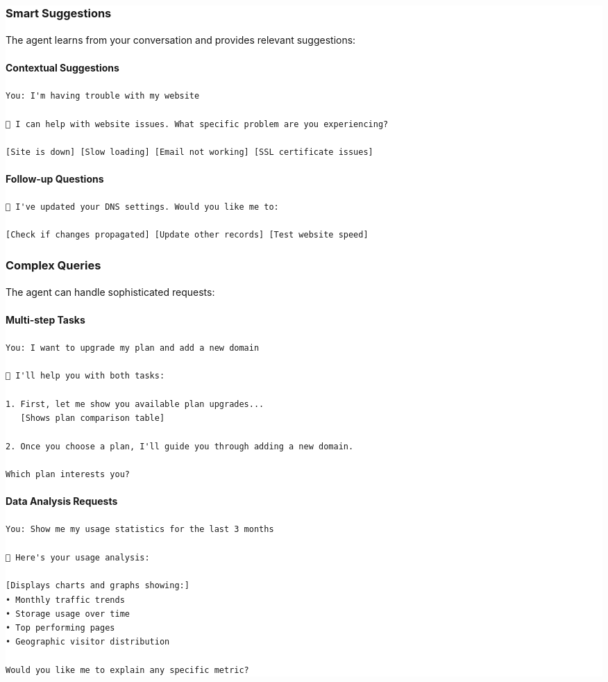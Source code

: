 ### Smart Suggestions

The agent learns from your conversation and provides relevant suggestions:

#### Contextual Suggestions
```
You: I'm having trouble with my website

🤖 I can help with website issues. What specific problem are you experiencing?

[Site is down] [Slow loading] [Email not working] [SSL certificate issues]
```

#### Follow-up Questions
```
🤖 I've updated your DNS settings. Would you like me to:

[Check if changes propagated] [Update other records] [Test website speed]
```

### Complex Queries

The agent can handle sophisticated requests:

#### Multi-step Tasks
```
You: I want to upgrade my plan and add a new domain

🤖 I'll help you with both tasks:

1. First, let me show you available plan upgrades...
   [Shows plan comparison table]

2. Once you choose a plan, I'll guide you through adding a new domain.

Which plan interests you?
```

#### Data Analysis Requests
```
You: Show me my usage statistics for the last 3 months

🤖 Here's your usage analysis:

[Displays charts and graphs showing:]
• Monthly traffic trends
• Storage usage over time
• Top performing pages
• Geographic visitor distribution

Would you like me to explain any specific metric?
```
